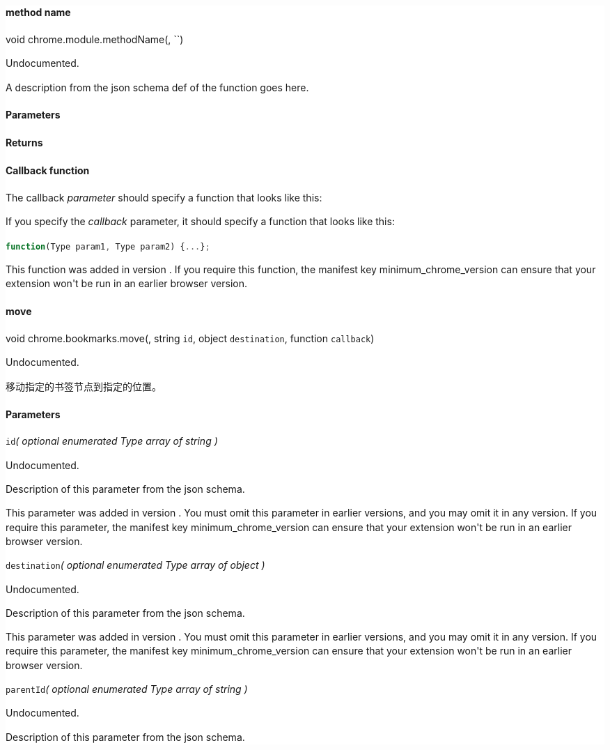 #### method name

void chrome.module.methodName(, ``)

Undocumented.

A description from the json schema def of the function goes here.

#### Parameters

#### Returns

#### Callback function

The callback *parameter* should specify a function that looks like this:

If you specify the *callback* parameter, it should specify a function that looks like this:

```js
function(Type param1, Type param2) {...}; 
```

This function was added in version . If you require this function, the manifest key minimum_chrome_version can ensure that your extension won't be run in an earlier browser version.

#### move

void chrome.bookmarks.move(, string `id`, object `destination`, function `callback`)

Undocumented.

移动指定的书签节点到指定的位置。

#### Parameters

`id`*( optional enumerated Type array of string )*

Undocumented.

Description of this parameter from the json schema.

This parameter was added in version . You must omit this parameter in earlier versions, and you may omit it in any version. If you require this parameter, the manifest key minimum_chrome_version can ensure that your extension won't be run in an earlier browser version.

`destination`*( optional enumerated Type array of object )*

Undocumented.

Description of this parameter from the json schema.

This parameter was added in version . You must omit this parameter in earlier versions, and you may omit it in any version. If you require this parameter, the manifest key minimum_chrome_version can ensure that your extension won't be run in an earlier browser version.

`parentId`*( optional enumerated Type array of string )*

Undocumented.

Description of this parameter from the json schema.
